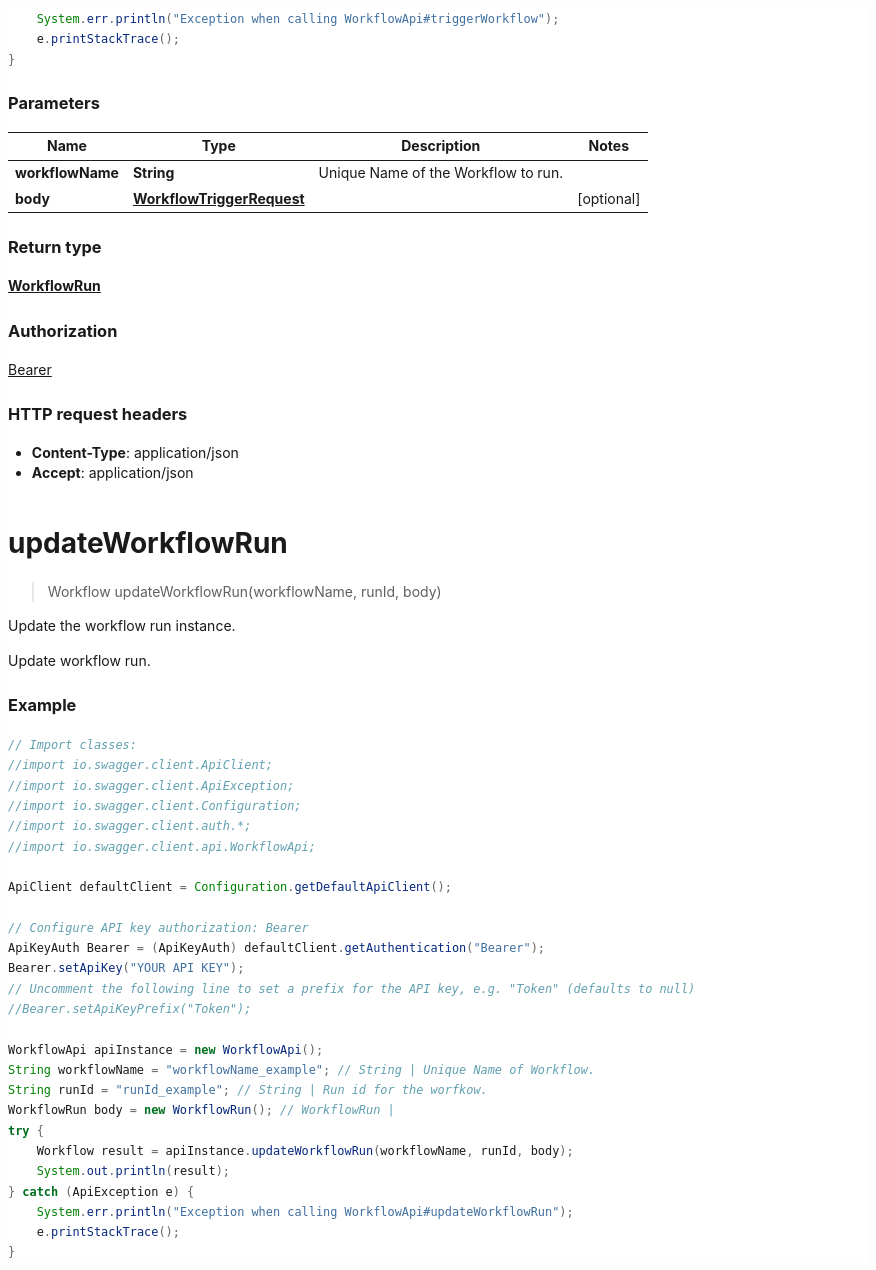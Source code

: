 ```java
    System.err.println("Exception when calling WorkflowApi#triggerWorkflow");
    e.printStackTrace();
}
```

### Parameters

Name | Type | Description  | Notes
------------- | ------------- | ------------- | -------------
 **workflowName** | **String**| Unique Name of the Workflow to run. |
 **body** | [**WorkflowTriggerRequest**](WorkflowTriggerRequest.md)|  | [optional]

### Return type

[**WorkflowRun**](WorkflowRun.md)

### Authorization

[Bearer](../README.md#Bearer)

### HTTP request headers

 - **Content-Type**: application/json
 - **Accept**: application/json

<a name="updateWorkflowRun"></a>
# **updateWorkflowRun**
> Workflow updateWorkflowRun(workflowName, runId, body)

Update the workflow run instance.

Update workflow run.

### Example
```java
// Import classes:
//import io.swagger.client.ApiClient;
//import io.swagger.client.ApiException;
//import io.swagger.client.Configuration;
//import io.swagger.client.auth.*;
//import io.swagger.client.api.WorkflowApi;

ApiClient defaultClient = Configuration.getDefaultApiClient();

// Configure API key authorization: Bearer
ApiKeyAuth Bearer = (ApiKeyAuth) defaultClient.getAuthentication("Bearer");
Bearer.setApiKey("YOUR API KEY");
// Uncomment the following line to set a prefix for the API key, e.g. "Token" (defaults to null)
//Bearer.setApiKeyPrefix("Token");

WorkflowApi apiInstance = new WorkflowApi();
String workflowName = "workflowName_example"; // String | Unique Name of Workflow.
String runId = "runId_example"; // String | Run id for the worfkow.
WorkflowRun body = new WorkflowRun(); // WorkflowRun | 
try {
    Workflow result = apiInstance.updateWorkflowRun(workflowName, runId, body);
    System.out.println(result);
} catch (ApiException e) {
    System.err.println("Exception when calling WorkflowApi#updateWorkflowRun");
    e.printStackTrace();
}
```
